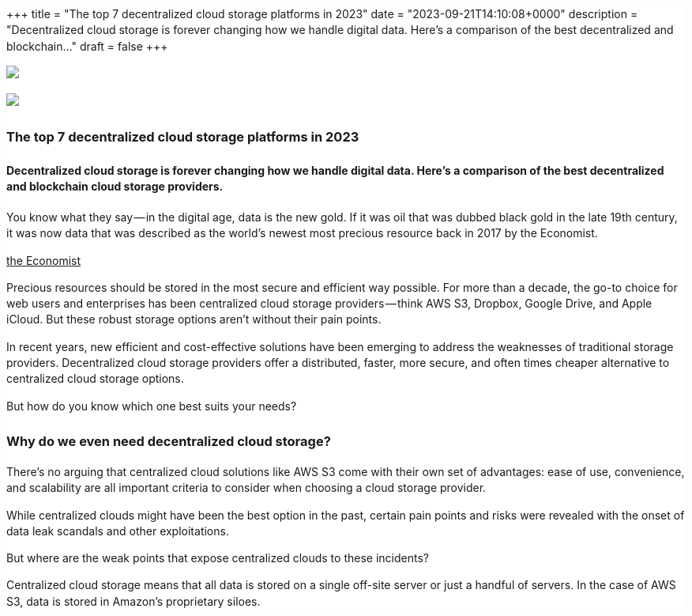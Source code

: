 +++
title = "The top 7 decentralized cloud storage platforms in 2023"
date = "2023-09-21T14:10:08+0000"
description = "Decentralized cloud storage is forever changing how we handle digital data. Here’s a comparison of the best decentralized and blockchain…"
draft = false
+++

![](/images/aa0b7fb95b0d921d385065cceef08fe6.jpeg)


![](/images/aa0b7fb95b0d921d385065cceef08fe6.jpeg)


### The top 7 decentralized cloud storage platforms in 2023


#### Decentralized cloud storage is forever changing how we handle digital data. Here’s a comparison of the best decentralized and blockchain cloud storage providers.


You know what they say — in the digital age, data is the new gold. If it was oil that was dubbed black gold in the late 19th century, it was now data that was described as the world’s newest most precious resource back in 2017 by the Economist.

[the Economist](https://www.economist.com/leaders/2017/05/06/the-worlds-most-valuable-resource-is-no-longer-oil-but-data)

Precious resources should be stored in the most secure and efficient way possible. For more than a decade, the go-to choice for web users and enterprises has been centralized cloud storage providers — think AWS S3, Dropbox, Google Drive, and Apple iCloud. But these robust storage options aren’t without their pain points.


In recent years, new efficient and cost-effective solutions have been emerging to address the weaknesses of traditional storage providers. Decentralized cloud storage providers offer a distributed, faster, more secure, and often times cheaper alternative to centralized cloud storage options.


But how do you know which one best suits your needs?


### Why do we even need decentralized cloud storage?


There’s no arguing that centralized cloud solutions like AWS S3 come with their own set of advantages: ease of use, convenience, and scalability are all important criteria to consider when choosing a cloud storage provider.


While centralized clouds might have been the best option in the past, certain pain points and risks were revealed with the onset of data leak scandals and other exploitations.


But where are the weak points that expose centralized clouds to these incidents?


Centralized cloud storage means that all data is stored on a single off-site server or just a handful of servers. In the case of AWS S3, data is stored in Amazon’s proprietary siloes.
